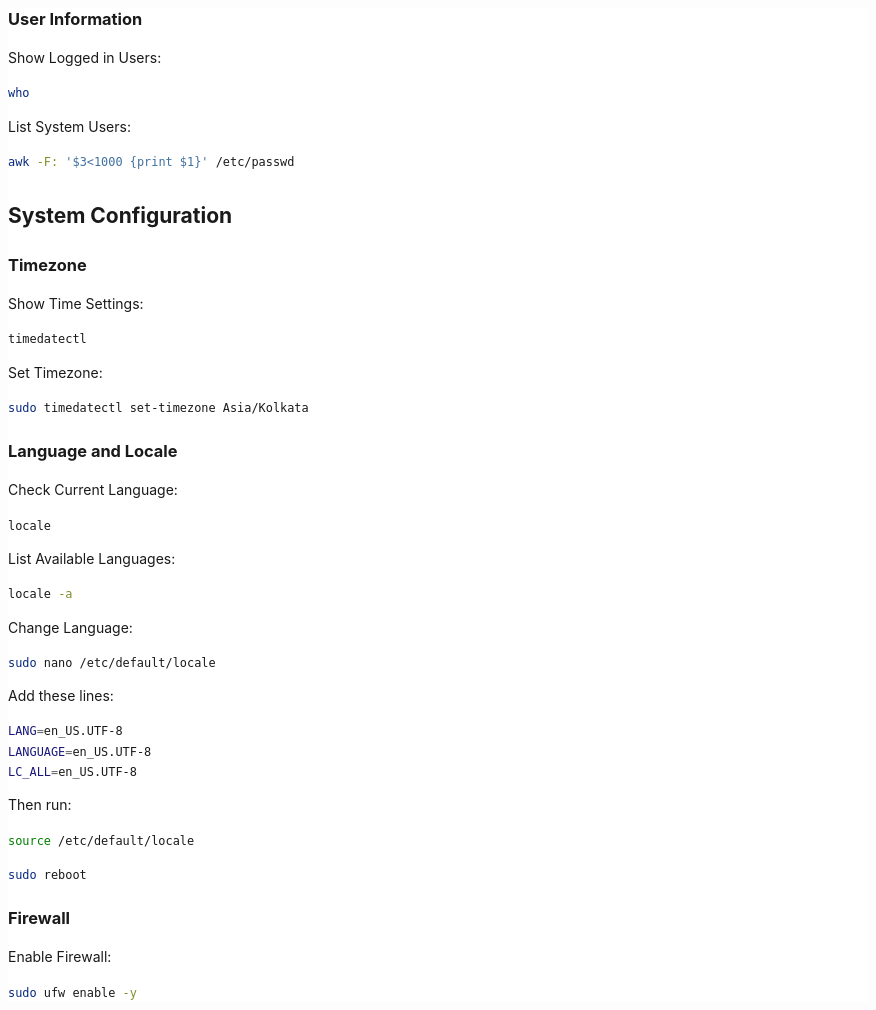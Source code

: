 ### User Information
Show Logged in Users:
```bash
who
```

List System Users:
```bash
awk -F: '$3<1000 {print $1}' /etc/passwd
```

## System Configuration

### Timezone
Show Time Settings:
```bash
timedatectl
```

Set Timezone:
```bash
sudo timedatectl set-timezone Asia/Kolkata
```

### Language and Locale
Check Current Language:
```bash
locale
```

List Available Languages:
```bash
locale -a
```

Change Language:
```bash
sudo nano /etc/default/locale
```
Add these lines:
```bash
LANG=en_US.UTF-8
LANGUAGE=en_US.UTF-8
LC_ALL=en_US.UTF-8
```
Then run:
```bash
source /etc/default/locale
```
```bash
sudo reboot
```

### Firewall
Enable Firewall:
```bash
sudo ufw enable -y
```
